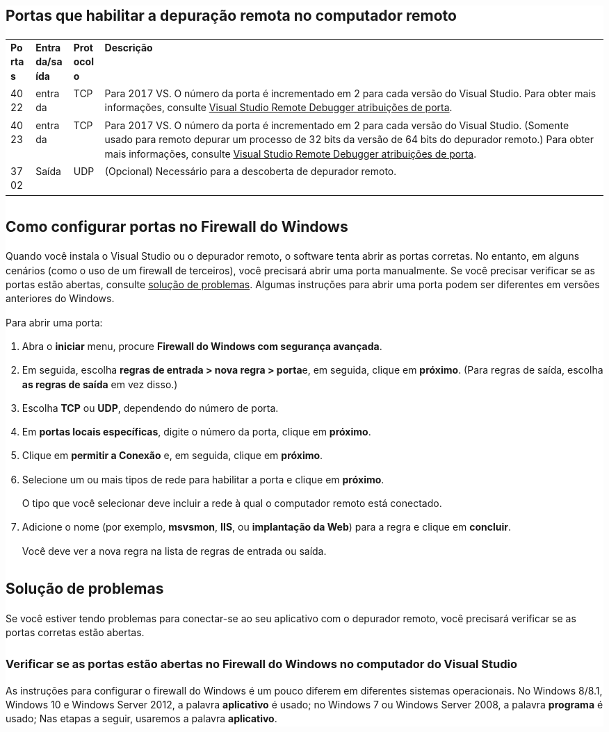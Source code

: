 ## <a name="ports-on-the-remote-computer-that-enable-remote-debugging"></a>Portas que habilitar a depuração remota no computador remoto  
  
|||||  
|-|-|-|-|  
|**Portas**|**Entrada/saída**|**Protocolo**|**Descrição**|   
|4022|entrada|TCP|Para 2017 VS. O número da porta é incrementado em 2 para cada versão do Visual Studio. Para obter mais informações, consulte [Visual Studio Remote Debugger atribuições de porta](../debugger/remote-debugger-port-assignments.md).|  
|4023|entrada|TCP|Para 2017 VS. O número da porta é incrementado em 2 para cada versão do Visual Studio. (Somente usado para remoto depurar um processo de 32 bits da versão de 64 bits do depurador remoto.) Para obter mais informações, consulte [Visual Studio Remote Debugger atribuições de porta](../debugger/remote-debugger-port-assignments.md).| 
|3702|Saída|UDP|(Opcional) Necessário para a descoberta de depurador remoto.|    
  
## <a name="how-to-configure-ports-in-windows-firewall"></a>Como configurar portas no Firewall do Windows  

Quando você instala o Visual Studio ou o depurador remoto, o software tenta abrir as portas corretas. No entanto, em alguns cenários (como o uso de um firewall de terceiros), você precisará abrir uma porta manualmente. Se você precisar verificar se as portas estão abertas, consulte [solução de problemas](#troubleshooting). Algumas instruções para abrir uma porta podem ser diferentes em versões anteriores do Windows.

Para abrir uma porta:
  
1. Abra o **iniciar** menu, procure **Firewall do Windows com segurança avançada**.

2. Em seguida, escolha **regras de entrada > nova regra > porta**e, em seguida, clique em **próximo**. (Para regras de saída, escolha **as regras de saída** em vez disso.)

3. Escolha **TCP** ou **UDP**, dependendo do número de porta.

4. Em **portas locais específicas**, digite o número da porta, clique em **próximo**.

5. Clique em **permitir a Conexão** e, em seguida, clique em **próximo**.

6. Selecione um ou mais tipos de rede para habilitar a porta e clique em **próximo**.

    O tipo que você selecionar deve incluir a rede à qual o computador remoto está conectado.
7. Adicione o nome (por exemplo, **msvsmon**, **IIS**, ou **implantação da Web**) para a regra e clique em **concluir**.

    Você deve ver a nova regra na lista de regras de entrada ou saída.

## <a name="troubleshooting"></a>Solução de problemas

Se você estiver tendo problemas para conectar-se ao seu aplicativo com o depurador remoto, você precisará verificar se as portas corretas estão abertas.

### <a name="verify-that-ports-are-open-in-the-windows-firewall-on-the-visual-studio-computer"></a>Verificar se as portas estão abertas no Firewall do Windows no computador do Visual Studio  
 As instruções para configurar o firewall do Windows é um pouco diferem em diferentes sistemas operacionais. No Windows 8/8.1, Windows 10 e Windows Server 2012, a palavra **aplicativo** é usado; no Windows 7 ou Windows Server 2008, a palavra **programa** é usado;  Nas etapas a seguir, usaremos a palavra **aplicativo**.  
  